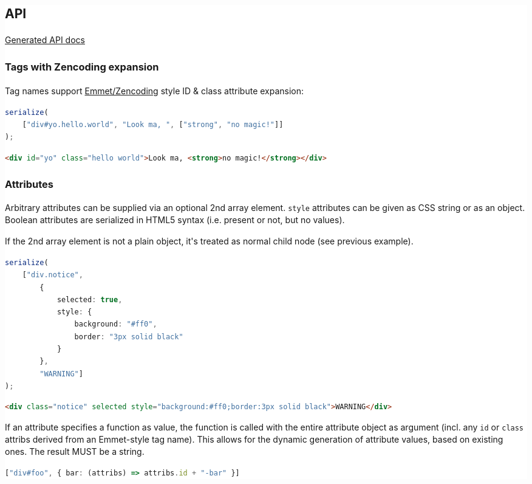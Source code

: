 ## API

[Generated API docs](https://docs.thi.ng/umbrella/hiccup/)

### Tags with Zencoding expansion

Tag names support
[Emmet/Zencoding](https://docs.emmet.io/abbreviations/syntax/#id-and-class)
style ID & class attribute expansion:

```ts
serialize(
    ["div#yo.hello.world", "Look ma, ", ["strong", "no magic!"]]
);
```

```html
<div id="yo" class="hello world">Look ma, <strong>no magic!</strong></div>
```

### Attributes

Arbitrary attributes can be supplied via an optional 2nd array element.
`style` attributes can be given as CSS string or as an object. Boolean
attributes are serialized in HTML5 syntax (i.e. present or not, but no
values).

If the 2nd array element is not a plain object, it's treated as normal
child node (see previous example).

```ts
serialize(
    ["div.notice",
        {
            selected: true,
            style: {
                background: "#ff0",
                border: "3px solid black"
            }
        },
        "WARNING"]
);
```

```html
<div class="notice" selected style="background:#ff0;border:3px solid black">WARNING</div>
```

If an attribute specifies a function as value, the function is called with the
entire attribute object as argument (incl. any `id` or `class` attribs derived
from an Emmet-style tag name). This allows for the dynamic generation of
attribute values, based on existing ones. The result MUST be a string.

```ts
["div#foo", { bar: (attribs) => attribs.id + "-bar" }]
```
